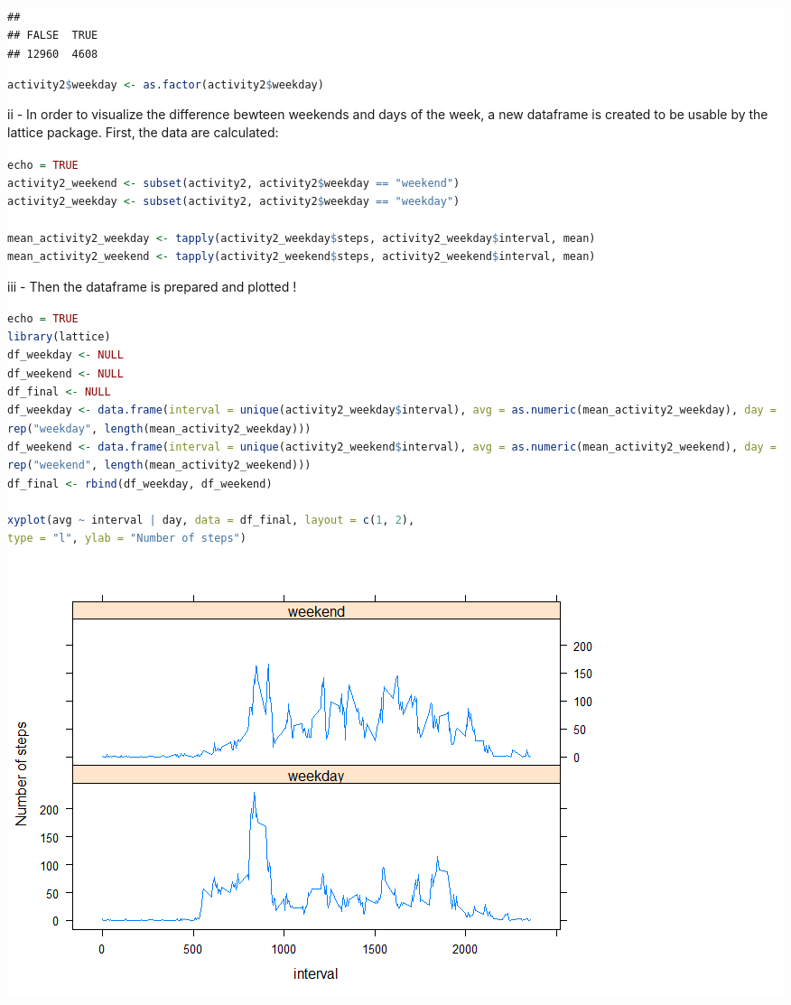 ```
## 
## FALSE  TRUE 
## 12960  4608
```

```r
activity2$weekday <- as.factor(activity2$weekday)
```
ii - In order to visualize the difference bewteen weekends and days of the week, a new dataframe is created to be usable by the lattice package. First, the data are calculated:


```r
echo = TRUE
activity2_weekend <- subset(activity2, activity2$weekday == "weekend")
activity2_weekday <- subset(activity2, activity2$weekday == "weekday")

mean_activity2_weekday <- tapply(activity2_weekday$steps, activity2_weekday$interval, mean)
mean_activity2_weekend <- tapply(activity2_weekend$steps, activity2_weekend$interval, mean)
```

iii - Then the dataframe is prepared and plotted !

```r
echo = TRUE
library(lattice)
df_weekday <- NULL
df_weekend <- NULL
df_final <- NULL
df_weekday <- data.frame(interval = unique(activity2_weekday$interval), avg = as.numeric(mean_activity2_weekday), day = rep("weekday", length(mean_activity2_weekday)))
df_weekend <- data.frame(interval = unique(activity2_weekend$interval), avg = as.numeric(mean_activity2_weekend), day = rep("weekend", length(mean_activity2_weekend)))
df_final <- rbind(df_weekday, df_weekend)

xyplot(avg ~ interval | day, data = df_final, layout = c(1, 2), 
type = "l", ylab = "Number of steps")
```

![](PA1_template_files/figure-html/getnumsteps-1.png)
